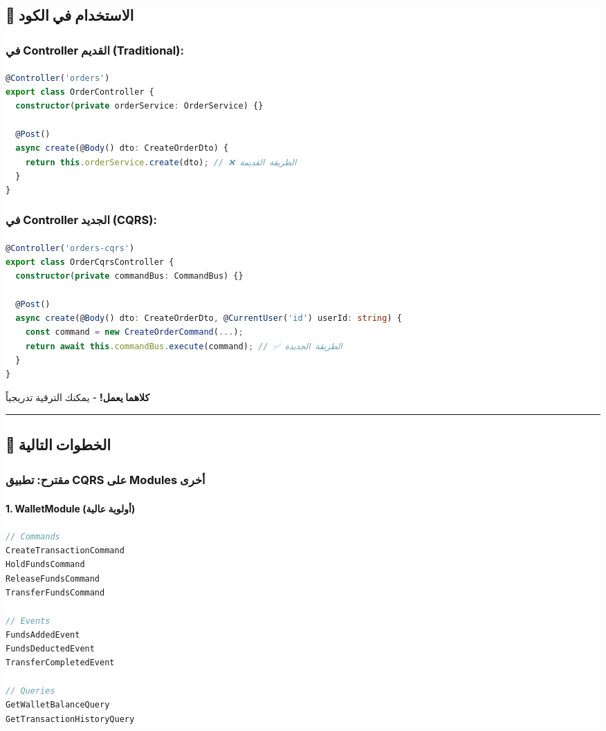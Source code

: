 ## 🚀 الاستخدام في الكود

### في Controller القديم (Traditional):
```typescript
@Controller('orders')
export class OrderController {
  constructor(private orderService: OrderService) {}

  @Post()
  async create(@Body() dto: CreateOrderDto) {
    return this.orderService.create(dto); // ❌ الطريقة القديمة
  }
}
```

### في Controller الجديد (CQRS):
```typescript
@Controller('orders-cqrs')
export class OrderCqrsController {
  constructor(private commandBus: CommandBus) {}

  @Post()
  async create(@Body() dto: CreateOrderDto, @CurrentUser('id') userId: string) {
    const command = new CreateOrderCommand(...);
    return await this.commandBus.execute(command); // ✅ الطريقة الجديدة
  }
}
```

**كلاهما يعمل!** - يمكنك الترقية تدريجياً

---

## 🎯 الخطوات التالية

### مقترح: تطبيق CQRS على Modules أخرى

#### 1. **WalletModule** (أولوية عالية)
```typescript
// Commands
CreateTransactionCommand
HoldFundsCommand
ReleaseFundsCommand
TransferFundsCommand

// Events
FundsAddedEvent
FundsDeductedEvent
TransferCompletedEvent

// Queries
GetWalletBalanceQuery
GetTransactionHistoryQuery
```

